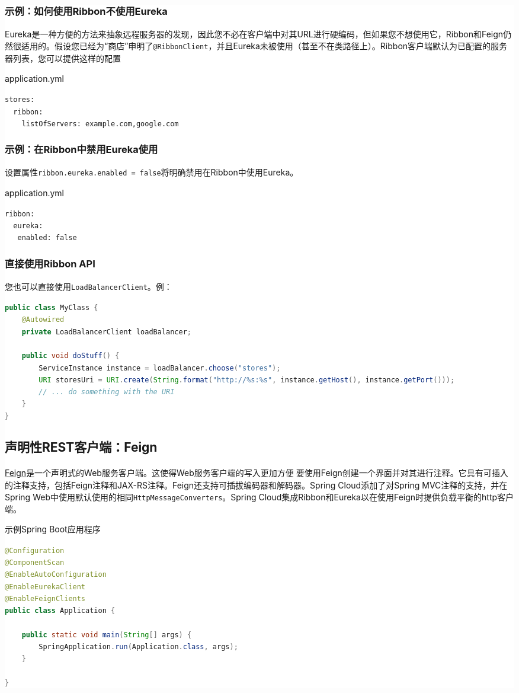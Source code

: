 ### 示例：如何使用Ribbon不使用Eureka

Eureka是一种方便的方法来抽象远程服务器的发现，因此您不必在客户端中对其URL进行硬编码，但如果您不想使用它，Ribbon和Feign仍然很适用的。假设您已经为“商店”申明了`@RibbonClient`，并且Eureka未被使用（甚至不在类路径上）。Ribbon客户端默认为已配置的服务器列表，您可以提供这样的配置

application.yml

```
stores:
  ribbon:
    listOfServers: example.com,google.com
```

### 示例：在Ribbon中禁用Eureka使用

设置属性`ribbon.eureka.enabled = false`将明确禁用在Ribbon中使用Eureka。

application.yml

```
ribbon:
  eureka:
   enabled: false
```

### 直接使用Ribbon API

您也可以直接使用`LoadBalancerClient`。例：

```java
public class MyClass {
    @Autowired
    private LoadBalancerClient loadBalancer;

    public void doStuff() {
        ServiceInstance instance = loadBalancer.choose("stores");
        URI storesUri = URI.create(String.format("http://%s:%s", instance.getHost(), instance.getPort()));
        // ... do something with the URI
    }
}
```

## 声明性REST客户端：Feign

[Feign](https://github.com/Netflix/feign)是一个声明式的Web服务客户端。这使得Web服务客户端的写入更加方便 要使用Feign创建一个界面并对其进行注释。它具有可插入的注释支持，包括Feign注释和JAX-RS注释。Feign还支持可插拔编码器和解码器。Spring Cloud添加了对Spring MVC注释的支持，并在Spring Web中使用默认使用的相同`HttpMessageConverters`。Spring Cloud集成Ribbon和Eureka以在使用Feign时提供负载平衡的http客户端。

示例Spring Boot应用程序

```java
@Configuration
@ComponentScan
@EnableAutoConfiguration
@EnableEurekaClient
@EnableFeignClients
public class Application {

    public static void main(String[] args) {
        SpringApplication.run(Application.class, args);
    }

}
```
